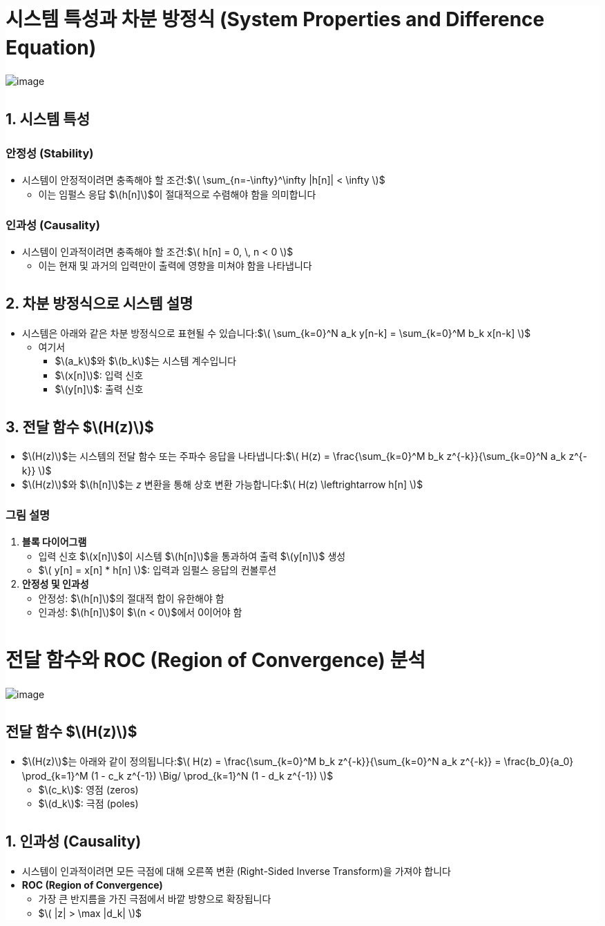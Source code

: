 # 시스템 특성과 차분 방정식 (System Properties and Difference Equation)

![image](https://github.com/user-attachments/assets/a0b96fb4-a32b-427a-8775-e08319fddb1f)

## 1. 시스템 특성
### 안정성 (Stability)
- 시스템이 안정적이려면 충족해야 할 조건:$\( \sum_{n=-\infty}^\infty |h[n]| < \infty \)$
  - 이는 임펄스 응답 $\(h[n]\)$이 절대적으로 수렴해야 함을 의미합니다

### 인과성 (Causality)
- 시스템이 인과적이려면 충족해야 할 조건:$\( h[n] = 0, \, n < 0 \)$
  - 이는 현재 및 과거의 입력만이 출력에 영향을 미쳐야 함을 나타냅니다

## 2. 차분 방정식으로 시스템 설명
- 시스템은 아래와 같은 차분 방정식으로 표현될 수 있습니다:$\( \sum_{k=0}^N a_k y[n-k] = \sum_{k=0}^M b_k x[n-k] \)$
  - 여기서
    - $\(a_k\)$와 $\(b_k\)$는 시스템 계수입니다
    - $\(x[n]\)$: 입력 신호
    - $\(y[n]\)$: 출력 신호

## 3. 전달 함수 $\(H(z)\)$
- $\(H(z)\)$는 시스템의 전달 함수 또는 주파수 응답을 나타냅니다:$\( H(z) = \frac{\sum_{k=0}^M b_k z^{-k}}{\sum_{k=0}^N a_k z^{-k}} \)$
- $\(H(z)\)$와 $\(h[n]\)$는 $z$ 변환을 통해 상호 변환 가능합니다:$\( H(z) \leftrightarrow h[n] \)$

### 그림 설명
1. **블록 다이어그램**
   - 입력 신호 $\(x[n]\)$이 시스템 $\(h[n]\)$을 통과하여 출력 $\(y[n]\)$ 생성
   - $\( y[n] = x[n] * h[n] \)$: 입력과 임펄스 응답의 컨볼루션
2. **안정성 및 인과성**
   - 안정성: $\(h[n]\)$의 절대적 합이 유한해야 함
   - 인과성: $\(h[n]\)$이 $\(n < 0\)$에서 0이어야 함
  
# 전달 함수와 ROC (Region of Convergence) 분석
![image](https://github.com/user-attachments/assets/f1480311-1c57-4496-861a-ad898f093d1d)

## 전달 함수 $\(H(z)\)$
- $\(H(z)\)$는 아래와 같이 정의됩니다:$\( H(z) = \frac{\sum_{k=0}^M b_k z^{-k}}{\sum_{k=0}^N a_k z^{-k}} = \frac{b_0}{a_0} \prod_{k=1}^M (1 - c_k z^{-1}) \Big/ \prod_{k=1}^N (1 - d_k z^{-1}) \)$
  - $\(c_k\)$: 영점 (zeros)
  - $\(d_k\)$: 극점 (poles)

## 1. 인과성 (Causality)
- 시스템이 인과적이려면 모든 극점에 대해 오른쪽 변환 (Right-Sided Inverse Transform)을 가져야 합니다
- **ROC (Region of Convergence)**
  - 가장 큰 반지름을 가진 극점에서 바깥 방향으로 확장됩니다
  - $\( |z| > \max |d_k| \)$
